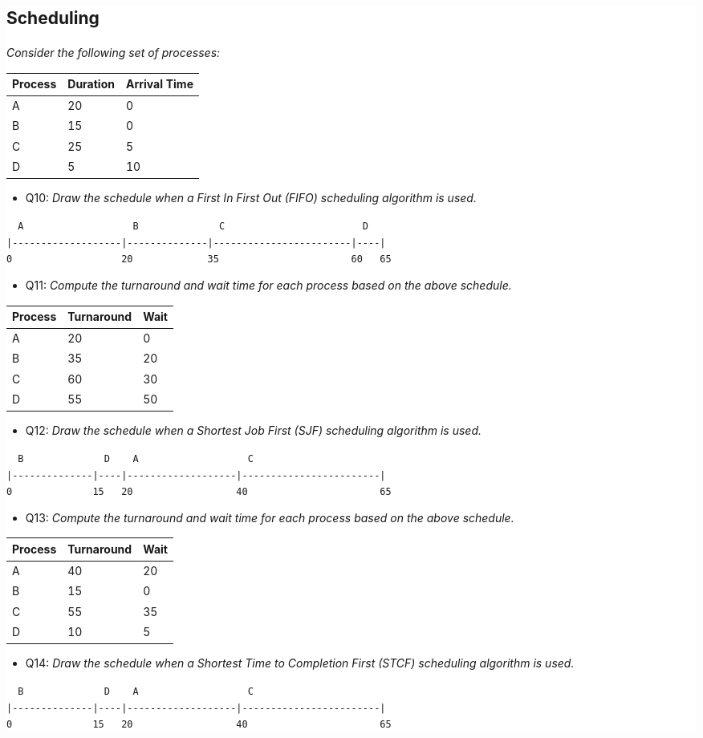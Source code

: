 ## Scheduling
_Consider the following set of processes:_

| Process | Duration | Arrival Time |
|---------|----------|--------------|
| A       | 20       | 0            |
| B       | 15       | 0            |
| C       | 25       | 5            |
| D       | 5        | 10           |

* Q10: _Draw the schedule when a First In First Out (FIFO) scheduling algorithm is used._

```
  A                   B              C                        D
|-------------------|--------------|------------------------|----|
0                   20             35                       60   65
```

* Q11: _Compute the turnaround and wait time for each process based on the above schedule._

| Process | Turnaround | Wait |
|---------|------------|------|
| A       | 20         | 0    |
| B       | 35         | 20   |
| C       | 60         | 30   |
| D       | 55         | 50   |

* Q12: _Draw the schedule when a Shortest Job First (SJF) scheduling algorithm is used._

```
  B              D    A                   C
|--------------|----|-------------------|------------------------|
0              15   20                  40                       65
```

* Q13: _Compute the turnaround and wait time for each process based on the above schedule._

| Process | Turnaround | Wait |
|---------|------------|------|
| A       | 40         | 20   |
| B       | 15         | 0    |
| C       | 55         | 35   |
| D       | 10         | 5    |

* Q14: _Draw the schedule when a Shortest Time to Completion First (STCF) scheduling algorithm is used._

```
  B              D    A                   C
|--------------|----|-------------------|------------------------|
0              15   20                  40                       65
```
